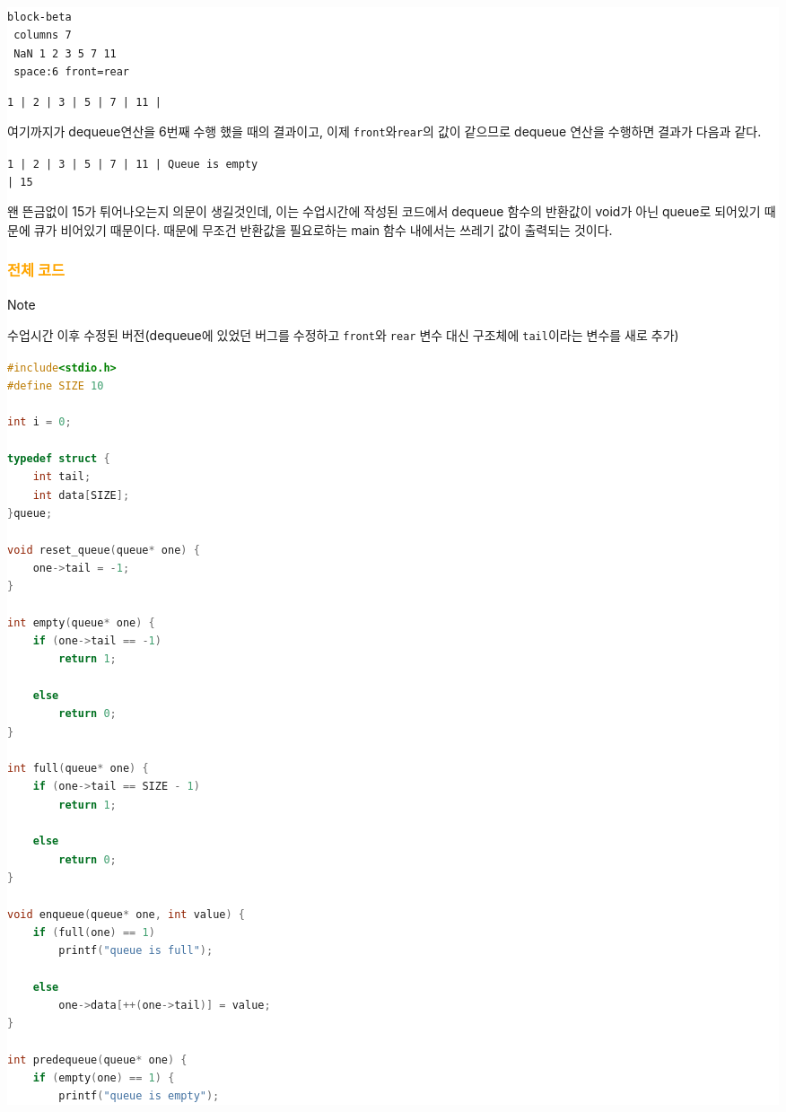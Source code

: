 
```mermaid
block-beta
 columns 7
 NaN 1 2 3 5 7 11
 space:6 front=rear
```
```
1 | 2 | 3 | 5 | 7 | 11 |
```
여기까지가 dequeue연산을 6번째 수행 했을 때의 결과이고, 이제 `front`와`rear`의 값이 같으므로 dequeue 연산을 수행하면 결과가 다음과 같다.

```
1 | 2 | 3 | 5 | 7 | 11 | Queue is empty
| 15
```

왠 뜬금없이 15가 튀어나오는지 의문이 생길것인데, 이는 수업시간에 작성된 코드에서 dequeue 함수의 반환값이 void가 아닌 queue로 되어있기 때문에 큐가 비어있기 때문이다. 때문에 무조건 반환값을 필요로하는 main 함수 내에서는 쓰레기 값이 출력되는 것이다.

### <font color="orange">전체 코드</font>

>[!NOTE]
>수업시간 이후 수정된 버전(dequeue에 있었던 버그를 수정하고 `front`와 `rear` 변수 대신 구조체에 `tail`이라는 변수를 새로 추가)

```C
#include<stdio.h>
#define SIZE 10

int i = 0;

typedef struct {
    int tail;
    int data[SIZE];
}queue;

void reset_queue(queue* one) {
    one->tail = -1;
}

int empty(queue* one) {
    if (one->tail == -1)
        return 1;

    else
        return 0;
}

int full(queue* one) {
    if (one->tail == SIZE - 1)
        return 1;

    else
        return 0;
}

void enqueue(queue* one, int value) {
    if (full(one) == 1)
        printf("queue is full");

    else
        one->data[++(one->tail)] = value;
}

int predequeue(queue* one) {
    if (empty(one) == 1) {
        printf("queue is empty");
```